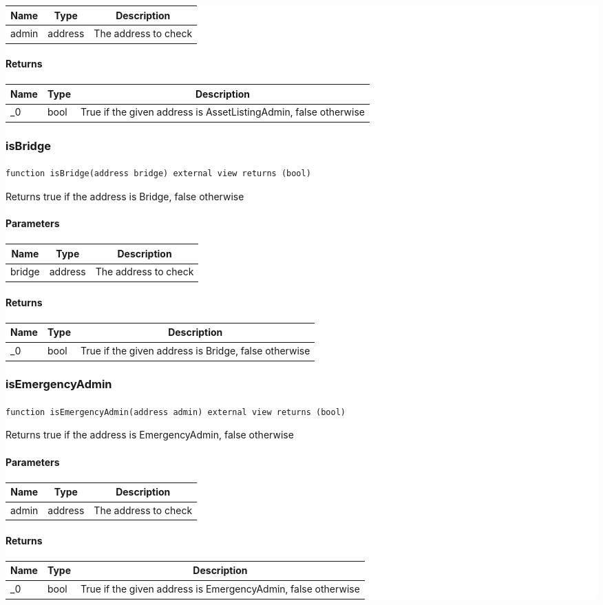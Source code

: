 | Name | Type | Description |
|---|---|---|
| admin | address | The address to check |

#### Returns

| Name | Type | Description |
|---|---|---|
| _0 | bool | True if the given address is AssetListingAdmin, false otherwise |

### isBridge

```solidity
function isBridge(address bridge) external view returns (bool)
```

Returns true if the address is Bridge, false otherwise



#### Parameters

| Name | Type | Description |
|---|---|---|
| bridge | address | The address to check |

#### Returns

| Name | Type | Description |
|---|---|---|
| _0 | bool | True if the given address is Bridge, false otherwise |

### isEmergencyAdmin

```solidity
function isEmergencyAdmin(address admin) external view returns (bool)
```

Returns true if the address is EmergencyAdmin, false otherwise



#### Parameters

| Name | Type | Description |
|---|---|---|
| admin | address | The address to check |

#### Returns

| Name | Type | Description |
|---|---|---|
| _0 | bool | True if the given address is EmergencyAdmin, false otherwise |
